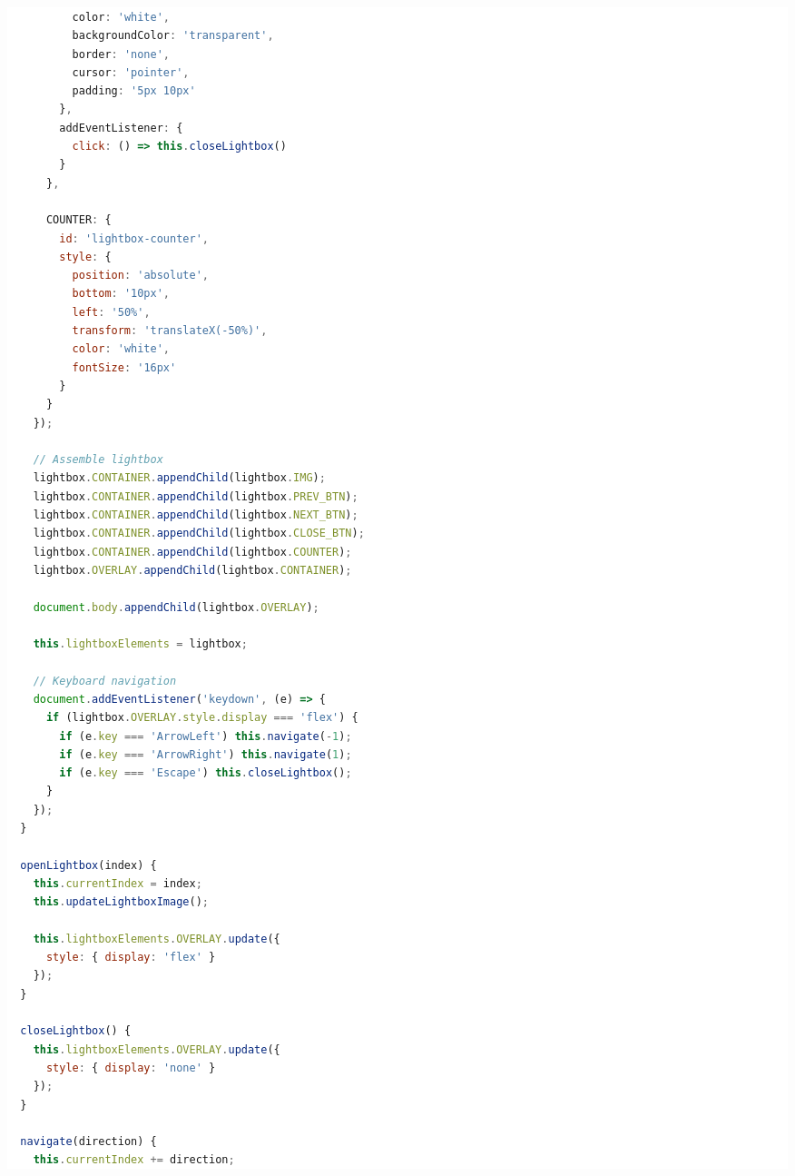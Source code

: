 ```javascript
          color: 'white',
          backgroundColor: 'transparent',
          border: 'none',
          cursor: 'pointer',
          padding: '5px 10px'
        },
        addEventListener: {
          click: () => this.closeLightbox()
        }
      },
      
      COUNTER: {
        id: 'lightbox-counter',
        style: {
          position: 'absolute',
          bottom: '10px',
          left: '50%',
          transform: 'translateX(-50%)',
          color: 'white',
          fontSize: '16px'
        }
      }
    });
    
    // Assemble lightbox
    lightbox.CONTAINER.appendChild(lightbox.IMG);
    lightbox.CONTAINER.appendChild(lightbox.PREV_BTN);
    lightbox.CONTAINER.appendChild(lightbox.NEXT_BTN);
    lightbox.CONTAINER.appendChild(lightbox.CLOSE_BTN);
    lightbox.CONTAINER.appendChild(lightbox.COUNTER);
    lightbox.OVERLAY.appendChild(lightbox.CONTAINER);
    
    document.body.appendChild(lightbox.OVERLAY);
    
    this.lightboxElements = lightbox;
    
    // Keyboard navigation
    document.addEventListener('keydown', (e) => {
      if (lightbox.OVERLAY.style.display === 'flex') {
        if (e.key === 'ArrowLeft') this.navigate(-1);
        if (e.key === 'ArrowRight') this.navigate(1);
        if (e.key === 'Escape') this.closeLightbox();
      }
    });
  }
  
  openLightbox(index) {
    this.currentIndex = index;
    this.updateLightboxImage();
    
    this.lightboxElements.OVERLAY.update({
      style: { display: 'flex' }
    });
  }
  
  closeLightbox() {
    this.lightboxElements.OVERLAY.update({
      style: { display: 'none' }
    });
  }
  
  navigate(direction) {
    this.currentIndex += direction;
```